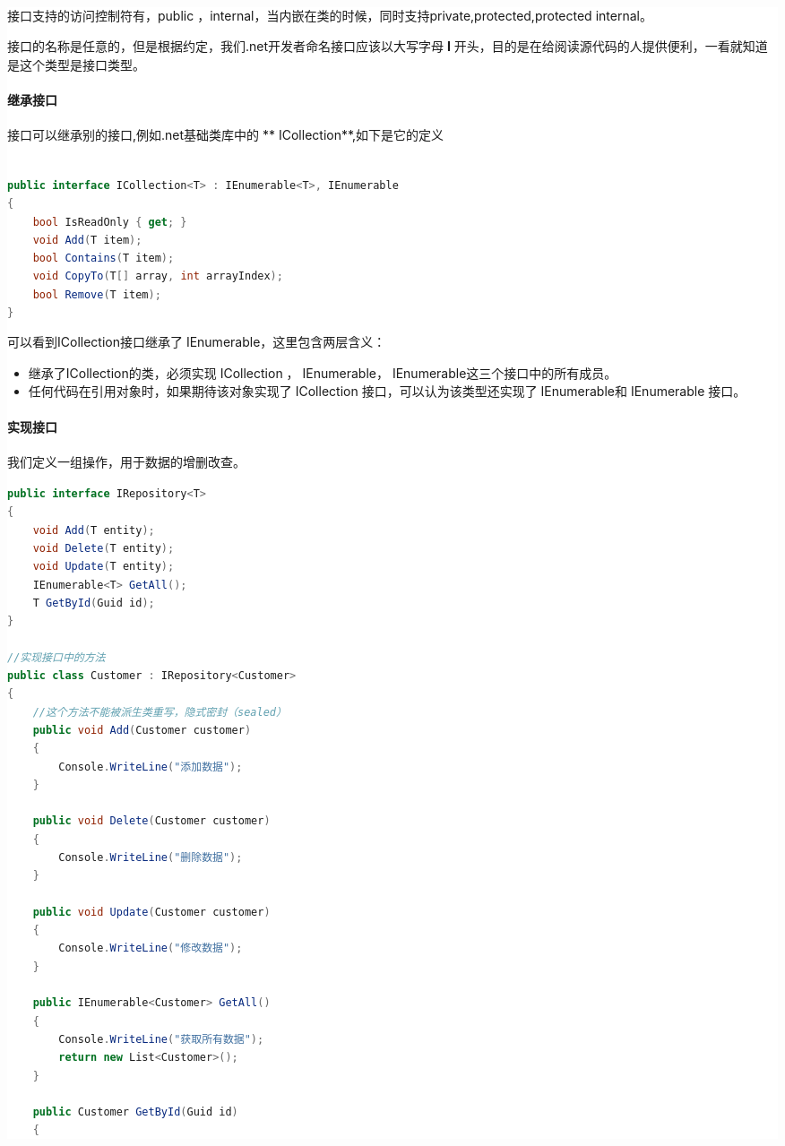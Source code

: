 接口支持的访问控制符有，public ，internal，当内嵌在类的时候，同时支持private,protected,protected internal。

接口的名称是任意的，但是根据约定，我们.net开发者命名接口应该以大写字母 **I** 开头，目的是在给阅读源代码的人提供便利，一看就知道是这个类型是接口类型。

#### 继承接口

接口可以继承别的接口,例如.net基础类库中的 ** ICollection<T>**,如下是它的定义

```c#

public interface ICollection<T> : IEnumerable<T>, IEnumerable
{
    bool IsReadOnly { get; }
    void Add(T item);
    bool Contains(T item);
    void CopyTo(T[] array, int arrayIndex);
    bool Remove(T item);
}

```

可以看到ICollection接口继承了  IEnumerable<T>，这里包含两层含义：

- 继承了ICollection<T>的类，必须实现 ICollection<T> ， IEnumerable<T>， IEnumerable这三个接口中的所有成员。
- 任何代码在引用对象时，如果期待该对象实现了 ICollection<T> 接口，可以认为该类型还实现了 IEnumerable<T>和 IEnumerable 接口。

#### 实现接口

我们定义一组操作，用于数据的增删改查。

```c#
public interface IRepository<T>
{
    void Add(T entity);
    void Delete(T entity);
    void Update(T entity);
    IEnumerable<T> GetAll();
    T GetById(Guid id);
}

//实现接口中的方法
public class Customer : IRepository<Customer>
{
    //这个方法不能被派生类重写，隐式密封（sealed）
    public void Add(Customer customer)
    {
        Console.WriteLine("添加数据");
    }

    public void Delete(Customer customer)
    {
        Console.WriteLine("删除数据");
    }

    public void Update(Customer customer)
    {
        Console.WriteLine("修改数据");
    }

    public IEnumerable<Customer> GetAll()
    {
        Console.WriteLine("获取所有数据");
        return new List<Customer>();
    }

    public Customer GetById(Guid id)
    {
```